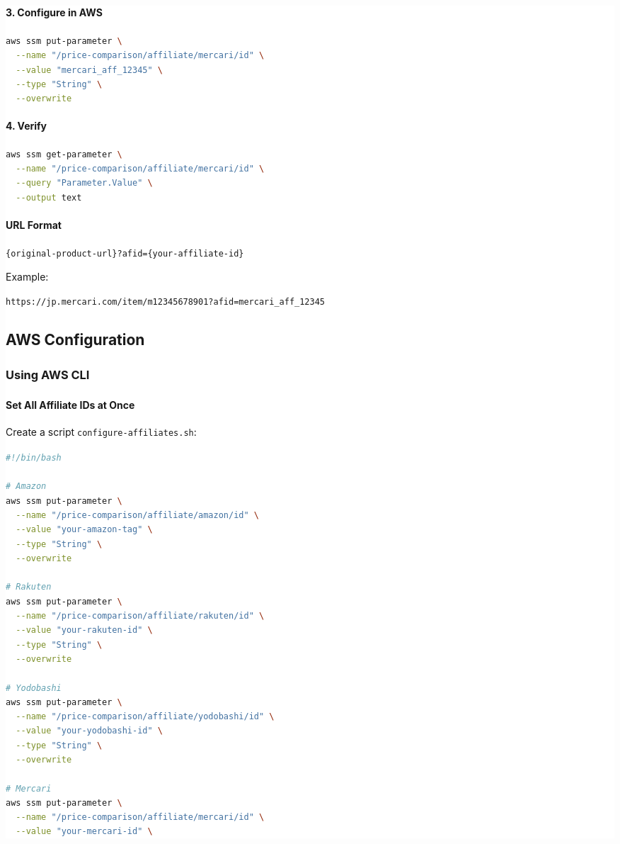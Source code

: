 #### 3. Configure in AWS

```bash
aws ssm put-parameter \
  --name "/price-comparison/affiliate/mercari/id" \
  --value "mercari_aff_12345" \
  --type "String" \
  --overwrite
```

#### 4. Verify

```bash
aws ssm get-parameter \
  --name "/price-comparison/affiliate/mercari/id" \
  --query "Parameter.Value" \
  --output text
```

#### URL Format

```
{original-product-url}?afid={your-affiliate-id}
```

Example:

```
https://jp.mercari.com/item/m12345678901?afid=mercari_aff_12345
```

## AWS Configuration

### Using AWS CLI

#### Set All Affiliate IDs at Once

Create a script `configure-affiliates.sh`:

```bash
#!/bin/bash

# Amazon
aws ssm put-parameter \
  --name "/price-comparison/affiliate/amazon/id" \
  --value "your-amazon-tag" \
  --type "String" \
  --overwrite

# Rakuten
aws ssm put-parameter \
  --name "/price-comparison/affiliate/rakuten/id" \
  --value "your-rakuten-id" \
  --type "String" \
  --overwrite

# Yodobashi
aws ssm put-parameter \
  --name "/price-comparison/affiliate/yodobashi/id" \
  --value "your-yodobashi-id" \
  --type "String" \
  --overwrite

# Mercari
aws ssm put-parameter \
  --name "/price-comparison/affiliate/mercari/id" \
  --value "your-mercari-id" \
```